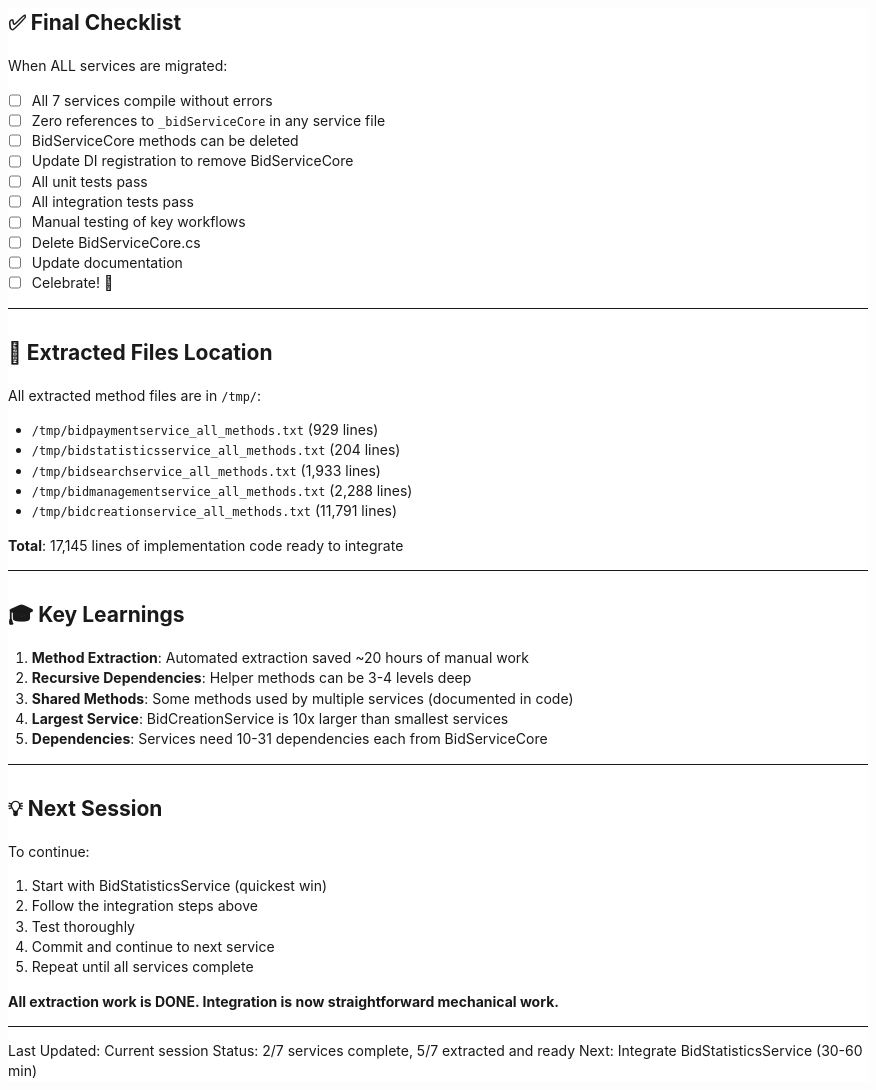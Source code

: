 
## ✅ Final Checklist

When ALL services are migrated:

- [ ] All 7 services compile without errors
- [ ] Zero references to `_bidServiceCore` in any service file
- [ ] BidServiceCore methods can be deleted
- [ ] Update DI registration to remove BidServiceCore
- [ ] All unit tests pass
- [ ] All integration tests pass
- [ ] Manual testing of key workflows
- [ ] Delete BidServiceCore.cs
- [ ] Update documentation
- [ ] Celebrate! 🎉

---

## 📁 Extracted Files Location

All extracted method files are in `/tmp/`:
- `/tmp/bidpaymentservice_all_methods.txt` (929 lines)
- `/tmp/bidstatisticsservice_all_methods.txt` (204 lines)
- `/tmp/bidsearchservice_all_methods.txt` (1,933 lines)
- `/tmp/bidmanagementservice_all_methods.txt` (2,288 lines)
- `/tmp/bidcreationservice_all_methods.txt` (11,791 lines)

**Total**: 17,145 lines of implementation code ready to integrate

---

## 🎓 Key Learnings

1. **Method Extraction**: Automated extraction saved ~20 hours of manual work
2. **Recursive Dependencies**: Helper methods can be 3-4 levels deep
3. **Shared Methods**: Some methods used by multiple services (documented in code)
4. **Largest Service**: BidCreationService is 10x larger than smallest services
5. **Dependencies**: Services need 10-31 dependencies each from BidServiceCore

---

## 💡 Next Session

To continue:

1. Start with BidStatisticsService (quickest win)
2. Follow the integration steps above
3. Test thoroughly
4. Commit and continue to next service
5. Repeat until all services complete

**All extraction work is DONE. Integration is now straightforward mechanical work.**

---

Last Updated: Current session
Status: 2/7 services complete, 5/7 extracted and ready
Next: Integrate BidStatisticsService (30-60 min)
